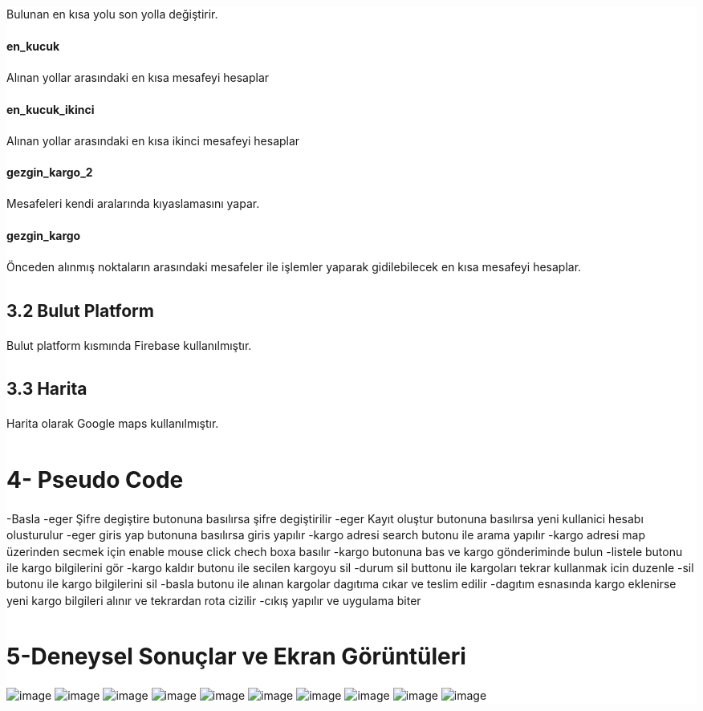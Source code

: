 Bulunan en kısa yolu son yolla değiştirir.
#### en_kucuk 
Alınan yollar arasındaki en kısa mesafeyi hesaplar
#### en_kucuk_ikinci 
Alınan yollar arasındaki en kısa ikinci mesafeyi hesaplar
#### gezgin_kargo_2 
Mesafeleri kendi aralarında kıyaslamasını yapar.
#### gezgin_kargo 
Önceden alınmış noktaların arasındaki mesafeler ile işlemler yaparak gidilebilecek en kısa mesafeyi hesaplar.
## 3.2 Bulut Platform
Bulut platform kısmında Firebase kullanılmıştır.
## 3.3 Harita
Harita olarak Google maps kullanılmıştır.
# 4- Pseudo Code
-Basla
-eger Şifre degiştire butonuna basılırsa şifre degiştirilir
-eger Kayıt oluştur butonuna basılırsa yeni kullanici hesabı olusturulur
-eger giris yap butonuna basılırsa giris yapılır
-kargo adresi search butonu ile arama
yapılır
-kargo adresi map üzerinden secmek için enable mouse click chech boxa basılır
-kargo butonuna bas ve kargo gönderiminde bulun
-listele butonu ile kargo bilgilerini gör
-kargo kaldır butonu ile secilen
kargoyu sil
-durum sil buttonu ile kargoları
tekrar kullanmak icin duzenle
-sil butonu ile kargo bilgilerini sil
-basla butonu ile alınan kargolar dagıtıma cıkar ve teslim edilir
-dagıtım esnasında kargo eklenirse yeni kargo bilgileri alınır ve tekrardan rota cizilir
-cıkış yapılır ve uygulama biter

# 5-Deneysel Sonuçlar ve Ekran Görüntüleri

![image](https://user-images.githubusercontent.com/58952369/180211920-1984cddd-8517-49a7-82d3-659aa8fbc787.png)
![image](https://user-images.githubusercontent.com/58952369/180211930-2d79e8c9-efa0-4e73-908d-3d73dc623eb4.png)
![image](https://user-images.githubusercontent.com/58952369/180211954-1fb21274-6ee8-49ce-be62-1eec39e00690.png)
![image](https://user-images.githubusercontent.com/58952369/180212262-aba773fa-5f00-494e-b9ff-3a6d6f3ef37b.png)
![image](https://user-images.githubusercontent.com/58952369/180212278-41e56155-20c3-4524-a358-f5314e1419bb.png)
![image](https://user-images.githubusercontent.com/58952369/180212302-754ea9b4-8c12-4fe7-a9c9-2772db8f702d.png)
![image](https://user-images.githubusercontent.com/58952369/180212327-43b2fa35-9c59-4687-91b8-322ca66fcfe5.png)
![image](https://user-images.githubusercontent.com/58952369/180212343-f113c747-1da4-4d3f-b087-559fe4bb17c7.png)
![image](https://user-images.githubusercontent.com/58952369/180212369-0bca49d6-9289-4ca3-b998-61b48a6d6e19.png)
![image](https://user-images.githubusercontent.com/58952369/180212391-786dba95-a762-40f4-bd17-42b520a8166b.png)
